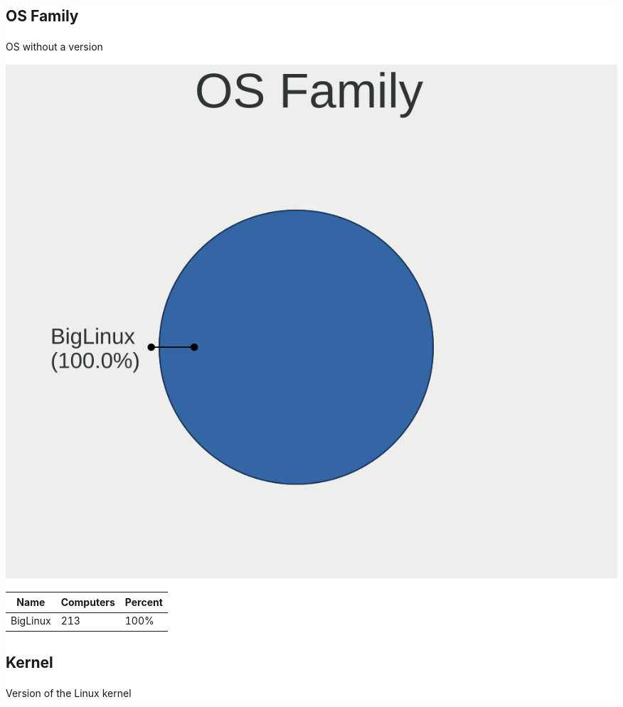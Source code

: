 OS Family
---------

OS without a version

![OS Family](./All/images/pie_chart/os_family.svg)


| Name     | Computers | Percent |
|----------|-----------|---------|
| BigLinux | 213       | 100%    |

Kernel
------

Version of the Linux kernel
